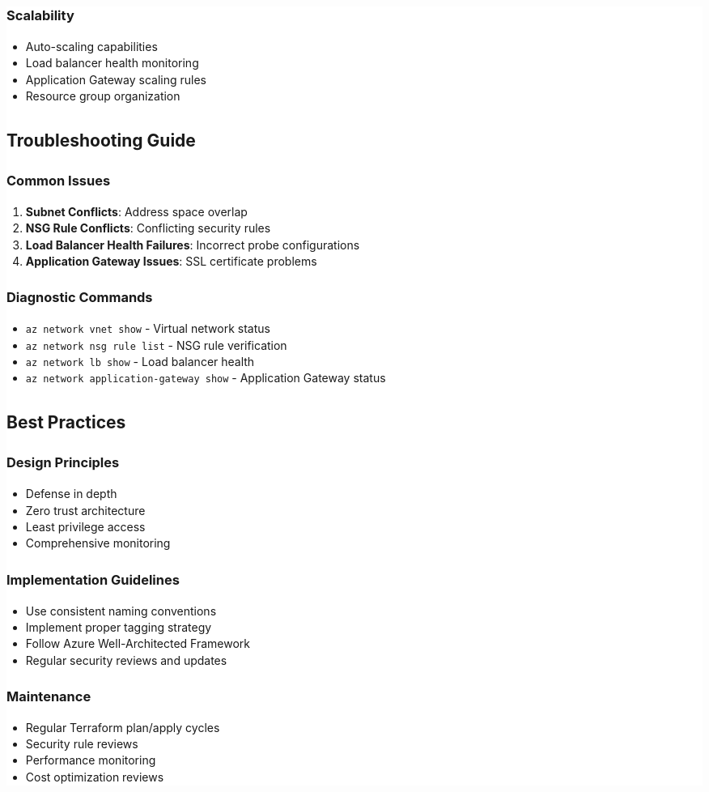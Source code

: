 ### Scalability
- Auto-scaling capabilities
- Load balancer health monitoring
- Application Gateway scaling rules
- Resource group organization

## Troubleshooting Guide

### Common Issues
1. **Subnet Conflicts**: Address space overlap
2. **NSG Rule Conflicts**: Conflicting security rules
3. **Load Balancer Health Failures**: Incorrect probe configurations
4. **Application Gateway Issues**: SSL certificate problems

### Diagnostic Commands
- `az network vnet show` - Virtual network status
- `az network nsg rule list` - NSG rule verification
- `az network lb show` - Load balancer health
- `az network application-gateway show` - Application Gateway status

## Best Practices

### Design Principles
- Defense in depth
- Zero trust architecture
- Least privilege access
- Comprehensive monitoring

### Implementation Guidelines
- Use consistent naming conventions
- Implement proper tagging strategy
- Follow Azure Well-Architected Framework
- Regular security reviews and updates

### Maintenance
- Regular Terraform plan/apply cycles
- Security rule reviews
- Performance monitoring
- Cost optimization reviews 